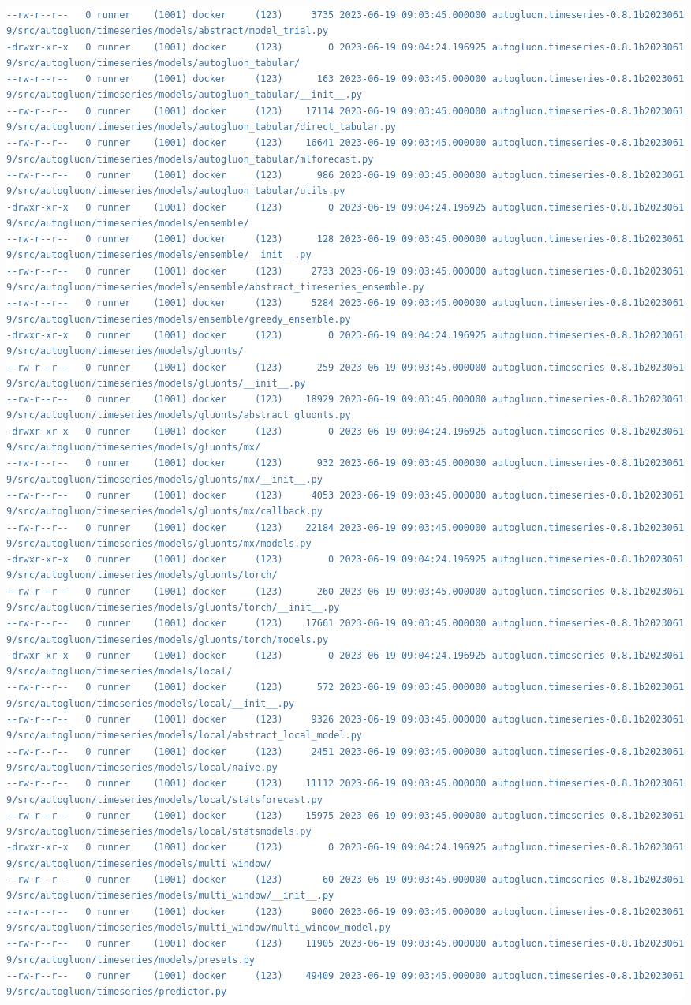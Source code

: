 ```diff
--rw-r--r--   0 runner    (1001) docker     (123)     3735 2023-06-19 09:03:45.000000 autogluon.timeseries-0.8.1b20230619/src/autogluon/timeseries/models/abstract/model_trial.py
-drwxr-xr-x   0 runner    (1001) docker     (123)        0 2023-06-19 09:04:24.196925 autogluon.timeseries-0.8.1b20230619/src/autogluon/timeseries/models/autogluon_tabular/
--rw-r--r--   0 runner    (1001) docker     (123)      163 2023-06-19 09:03:45.000000 autogluon.timeseries-0.8.1b20230619/src/autogluon/timeseries/models/autogluon_tabular/__init__.py
--rw-r--r--   0 runner    (1001) docker     (123)    17114 2023-06-19 09:03:45.000000 autogluon.timeseries-0.8.1b20230619/src/autogluon/timeseries/models/autogluon_tabular/direct_tabular.py
--rw-r--r--   0 runner    (1001) docker     (123)    16641 2023-06-19 09:03:45.000000 autogluon.timeseries-0.8.1b20230619/src/autogluon/timeseries/models/autogluon_tabular/mlforecast.py
--rw-r--r--   0 runner    (1001) docker     (123)      986 2023-06-19 09:03:45.000000 autogluon.timeseries-0.8.1b20230619/src/autogluon/timeseries/models/autogluon_tabular/utils.py
-drwxr-xr-x   0 runner    (1001) docker     (123)        0 2023-06-19 09:04:24.196925 autogluon.timeseries-0.8.1b20230619/src/autogluon/timeseries/models/ensemble/
--rw-r--r--   0 runner    (1001) docker     (123)      128 2023-06-19 09:03:45.000000 autogluon.timeseries-0.8.1b20230619/src/autogluon/timeseries/models/ensemble/__init__.py
--rw-r--r--   0 runner    (1001) docker     (123)     2733 2023-06-19 09:03:45.000000 autogluon.timeseries-0.8.1b20230619/src/autogluon/timeseries/models/ensemble/abstract_timeseries_ensemble.py
--rw-r--r--   0 runner    (1001) docker     (123)     5284 2023-06-19 09:03:45.000000 autogluon.timeseries-0.8.1b20230619/src/autogluon/timeseries/models/ensemble/greedy_ensemble.py
-drwxr-xr-x   0 runner    (1001) docker     (123)        0 2023-06-19 09:04:24.196925 autogluon.timeseries-0.8.1b20230619/src/autogluon/timeseries/models/gluonts/
--rw-r--r--   0 runner    (1001) docker     (123)      259 2023-06-19 09:03:45.000000 autogluon.timeseries-0.8.1b20230619/src/autogluon/timeseries/models/gluonts/__init__.py
--rw-r--r--   0 runner    (1001) docker     (123)    18929 2023-06-19 09:03:45.000000 autogluon.timeseries-0.8.1b20230619/src/autogluon/timeseries/models/gluonts/abstract_gluonts.py
-drwxr-xr-x   0 runner    (1001) docker     (123)        0 2023-06-19 09:04:24.196925 autogluon.timeseries-0.8.1b20230619/src/autogluon/timeseries/models/gluonts/mx/
--rw-r--r--   0 runner    (1001) docker     (123)      932 2023-06-19 09:03:45.000000 autogluon.timeseries-0.8.1b20230619/src/autogluon/timeseries/models/gluonts/mx/__init__.py
--rw-r--r--   0 runner    (1001) docker     (123)     4053 2023-06-19 09:03:45.000000 autogluon.timeseries-0.8.1b20230619/src/autogluon/timeseries/models/gluonts/mx/callback.py
--rw-r--r--   0 runner    (1001) docker     (123)    22184 2023-06-19 09:03:45.000000 autogluon.timeseries-0.8.1b20230619/src/autogluon/timeseries/models/gluonts/mx/models.py
-drwxr-xr-x   0 runner    (1001) docker     (123)        0 2023-06-19 09:04:24.196925 autogluon.timeseries-0.8.1b20230619/src/autogluon/timeseries/models/gluonts/torch/
--rw-r--r--   0 runner    (1001) docker     (123)      260 2023-06-19 09:03:45.000000 autogluon.timeseries-0.8.1b20230619/src/autogluon/timeseries/models/gluonts/torch/__init__.py
--rw-r--r--   0 runner    (1001) docker     (123)    17661 2023-06-19 09:03:45.000000 autogluon.timeseries-0.8.1b20230619/src/autogluon/timeseries/models/gluonts/torch/models.py
-drwxr-xr-x   0 runner    (1001) docker     (123)        0 2023-06-19 09:04:24.196925 autogluon.timeseries-0.8.1b20230619/src/autogluon/timeseries/models/local/
--rw-r--r--   0 runner    (1001) docker     (123)      572 2023-06-19 09:03:45.000000 autogluon.timeseries-0.8.1b20230619/src/autogluon/timeseries/models/local/__init__.py
--rw-r--r--   0 runner    (1001) docker     (123)     9326 2023-06-19 09:03:45.000000 autogluon.timeseries-0.8.1b20230619/src/autogluon/timeseries/models/local/abstract_local_model.py
--rw-r--r--   0 runner    (1001) docker     (123)     2451 2023-06-19 09:03:45.000000 autogluon.timeseries-0.8.1b20230619/src/autogluon/timeseries/models/local/naive.py
--rw-r--r--   0 runner    (1001) docker     (123)    11112 2023-06-19 09:03:45.000000 autogluon.timeseries-0.8.1b20230619/src/autogluon/timeseries/models/local/statsforecast.py
--rw-r--r--   0 runner    (1001) docker     (123)    15975 2023-06-19 09:03:45.000000 autogluon.timeseries-0.8.1b20230619/src/autogluon/timeseries/models/local/statsmodels.py
-drwxr-xr-x   0 runner    (1001) docker     (123)        0 2023-06-19 09:04:24.196925 autogluon.timeseries-0.8.1b20230619/src/autogluon/timeseries/models/multi_window/
--rw-r--r--   0 runner    (1001) docker     (123)       60 2023-06-19 09:03:45.000000 autogluon.timeseries-0.8.1b20230619/src/autogluon/timeseries/models/multi_window/__init__.py
--rw-r--r--   0 runner    (1001) docker     (123)     9000 2023-06-19 09:03:45.000000 autogluon.timeseries-0.8.1b20230619/src/autogluon/timeseries/models/multi_window/multi_window_model.py
--rw-r--r--   0 runner    (1001) docker     (123)    11905 2023-06-19 09:03:45.000000 autogluon.timeseries-0.8.1b20230619/src/autogluon/timeseries/models/presets.py
--rw-r--r--   0 runner    (1001) docker     (123)    49409 2023-06-19 09:03:45.000000 autogluon.timeseries-0.8.1b20230619/src/autogluon/timeseries/predictor.py
```